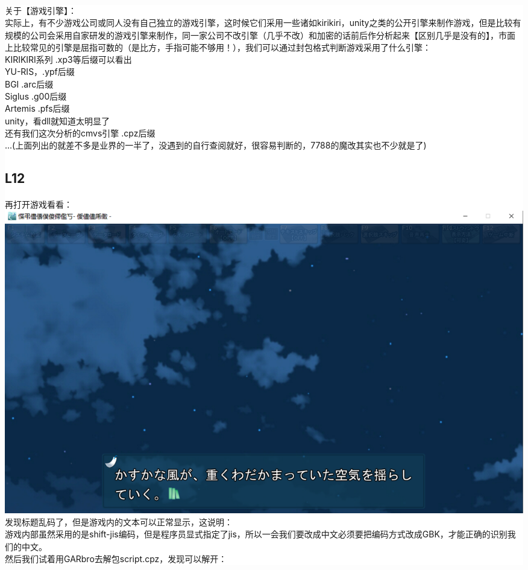 关于【游戏引擎】：  
实际上，有不少游戏公司或同人没有自己独立的游戏引擎，这时候它们采用一些诸如kirikiri，unity之类的公开引擎来制作游戏，但是比较有规模的公司会采用自家研发的游戏引擎来制作，同一家公司不改引擎（几乎不改）和加密的话前后作分析起来【区别几乎是没有的】，市面上比较常见的引擎是屈指可数的（是比方，手指可能不够用！），我们可以通过封包格式判断游戏采用了什么引擎：  
KIRIKIRI系列 .xp3等后缀可以看出   
YU-RIS，.ypf后缀  
BGI .arc后缀  
Siglus .g00后缀  
Artemis .pfs后缀  
unity，看dll就知道太明显了  
还有我们这次分析的cmvs引擎 .cpz后缀  
...(上面列出的就差不多是业界的一半了，没遇到的自行查阅就好，很容易判断的，7788的魔改其实也不少就是了)  

## L12
再打开游戏看看：  
![game2](../assets/img_gal_cn/20.png)  
发现标题乱码了，但是游戏内的文本可以正常显示，这说明：  
游戏内部虽然采用的是shift-jis编码，但是程序员显式指定了jis，所以一会我们要改成中文必须要把编码方式改成GBK，才能正确的识别我们的中文。  
然后我们试着用GARbro去解包script.cpz，发现可以解开：  